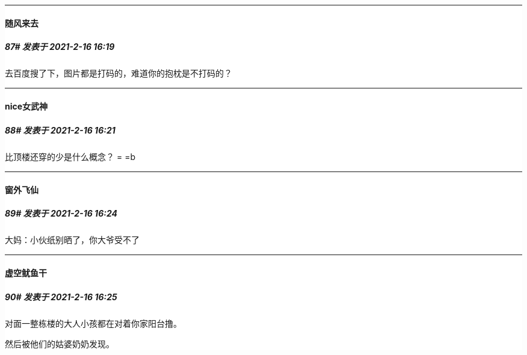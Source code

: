 





*****

####  随风来去  
##### 87#       发表于 2021-2-16 16:19




去百度搜了下，图片都是打码的，难道你的抱枕是不打码的？







*****

####  nice女武神  
##### 88#       发表于 2021-2-16 16:21




比顶楼还穿的少是什么概念？ = =b  







*****

####  窗外飞仙  
##### 89#       发表于 2021-2-16 16:24




大妈：小伙纸别晒了，你大爷受不了







*****

####  虚空鱿鱼干  
##### 90#       发表于 2021-2-16 16:25




对面一整栋楼的大人小孩都在对着你家阳台撸。


然后被他们的姑婆奶奶发现。





